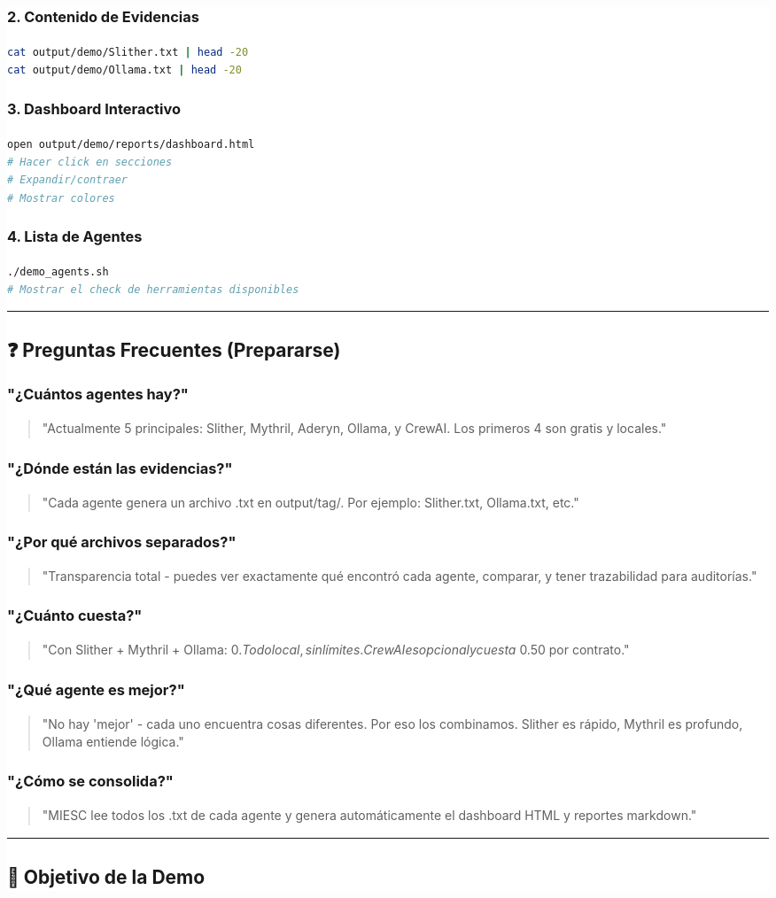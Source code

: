 ### 2. Contenido de Evidencias
```bash
cat output/demo/Slither.txt | head -20
cat output/demo/Ollama.txt | head -20
```

### 3. Dashboard Interactivo
```bash
open output/demo/reports/dashboard.html
# Hacer click en secciones
# Expandir/contraer
# Mostrar colores
```

### 4. Lista de Agentes
```bash
./demo_agents.sh
# Mostrar el check de herramientas disponibles
```

---

## ❓ Preguntas Frecuentes (Prepararse)

### "¿Cuántos agentes hay?"
> "Actualmente 5 principales: Slither, Mythril, Aderyn, Ollama, y CrewAI. Los primeros 4 son gratis y locales."

### "¿Dónde están las evidencias?"
> "Cada agente genera un archivo .txt en output/tag/. Por ejemplo: Slither.txt, Ollama.txt, etc."

### "¿Por qué archivos separados?"
> "Transparencia total - puedes ver exactamente qué encontró cada agente, comparar, y tener trazabilidad para auditorías."

### "¿Cuánto cuesta?"
> "Con Slither + Mythril + Ollama: $0. Todo local, sin límites. CrewAI es opcional y cuesta ~$0.50 por contrato."

### "¿Qué agente es mejor?"
> "No hay 'mejor' - cada uno encuentra cosas diferentes. Por eso los combinamos. Slither es rápido, Mythril es profundo, Ollama entiende lógica."

### "¿Cómo se consolida?"
> "MIESC lee todos los .txt de cada agente y genera automáticamente el dashboard HTML y reportes markdown."

---

## 🎯 Objetivo de la Demo
